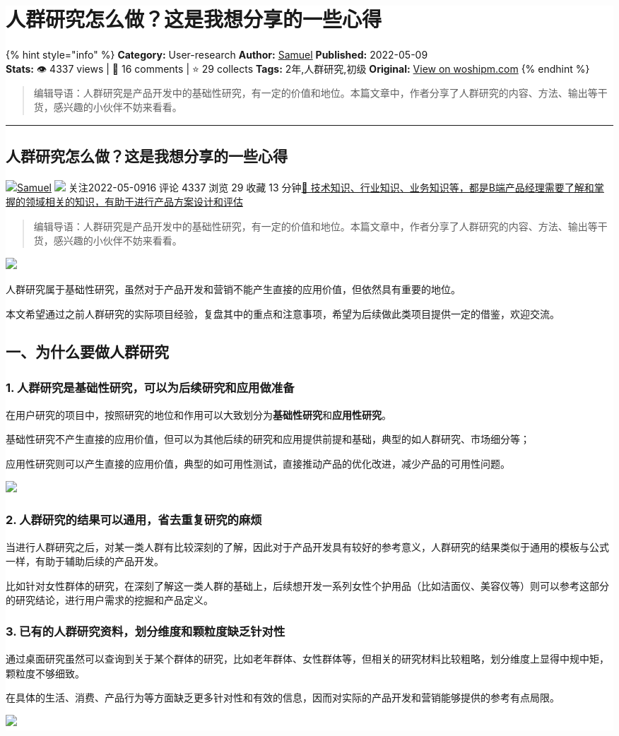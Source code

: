 # 人群研究怎么做？这是我想分享的一些心得
{% hint style="info" %}
**Category:** User-research
**Author:** [Samuel](https://www.woshipm.com/u/97941)
**Published:** 2022-05-09  
**Stats:** 👁️ 4337 views | 💬 16 comments | ⭐ 29 collects
**Tags:** 2年,人群研究,初级
**Original:** [View on woshipm.com](https://www.woshipm.com/user-research/1541120.html)
{% endhint %}
> 编辑导语：人群研究是产品开发中的基础性研究，有一定的价值和地位。本篇文章中，作者分享了人群研究的内容、方法、输出等干货，感兴趣的小伙伴不妨来看看。

---

## 人群研究怎么做？这是我想分享的一些心得

[![](https://static.woshipm.com/view/woshipm_api_def_20230522104534_7971.jpg?imageView2/1/w/72/h/72/q/100)](https://www.woshipm.com/u/97941)[Samuel](https://www.woshipm.com/u/97941) ![](https://static.woshipm.com/tag/1121_1@2x.png) 关注2022-05-0916 评论 4337 浏览 29 收藏 13 分钟[🔗 技术知识、行业知识、业务知识等，都是B端产品经理需要了解和掌握的领域相关的知识，有助于进行产品方案设计和评估](https://ke.qidianla.com/courses/bcpm)

> 编辑导语：人群研究是产品开发中的基础性研究，有一定的价值和地位。本篇文章中，作者分享了人群研究的内容、方法、输出等干货，感兴趣的小伙伴不妨来看看。

![](https://image.yunyingpai.com/wp/2022/05/NjGMx1Xuv64vKBD29q7S.png)

人群研究属于基础性研究，虽然对于产品开发和营销不能产生直接的应用价值，但依然具有重要的地位。

本文希望通过之前人群研究的实际项目经验，复盘其中的重点和注意事项，希望为后续做此类项目提供一定的借鉴，欢迎交流。

## 一、为什么要做人群研究

### 1\. 人群研究是基础性研究，可以为后续研究和应用做准备

在用户研究的项目中，按照研究的地位和作用可以大致划分为**基础性研究**和**应用性研究**。

基础性研究不产生直接的应用价值，但可以为其他后续的研究和应用提供前提和基础，典型的如人群研究、市场细分等；

应用性研究则可以产生直接的应用价值，典型的如可用性测试，直接推动产品的优化改进，减少产品的可用性问题。

![](https://image.yunyingpai.com/wp/2022/05/vk2EyHc5BtgZkfBfMsI2.png)

### 2\. 人群研究的结果可以通用，省去重复研究的麻烦

当进行人群研究之后，对某一类人群有比较深刻的了解，因此对于产品开发具有较好的参考意义，人群研究的结果类似于通用的模板与公式一样，有助于辅助后续的产品开发。

比如针对女性群体的研究，在深刻了解这一类人群的基础上，后续想开发一系列女性个护用品（比如洁面仪、美容仪等）则可以参考这部分的研究结论，进行用户需求的挖掘和产品定义。

### 3\. 已有的人群研究资料，划分维度和颗粒度缺乏针对性

通过桌面研究虽然可以查询到关于某个群体的研究，比如老年群体、女性群体等，但相关的研究材料比较粗略，划分维度上显得中规中矩，颗粒度不够细致。

在具体的生活、消费、产品行为等方面缺乏更多针对性和有效的信息，因而对实际的产品开发和营销能够提供的参考有点局限。

![](https://image.yunyingpai.com/wp/2022/05/BdDhWKvW9rrOXHseVUpv.png)
